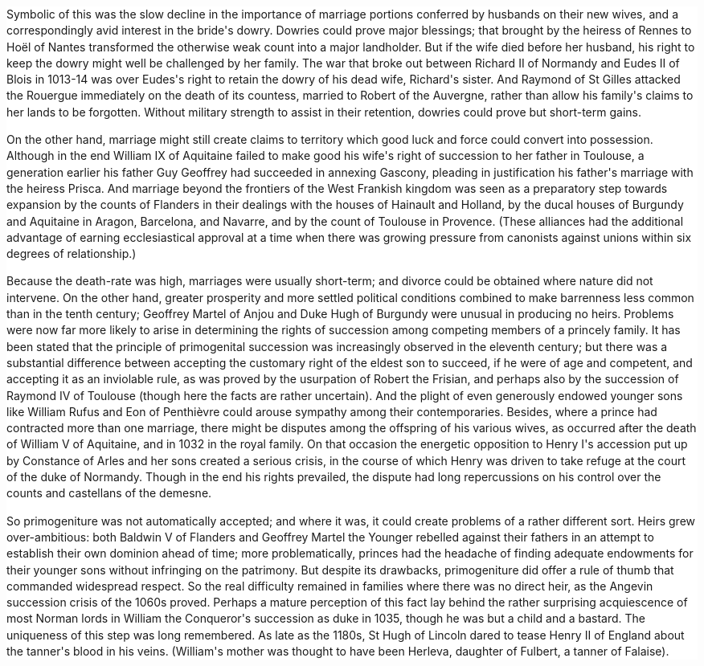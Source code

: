 Symbolic of this was the slow decline in the importance of marriage portions conferred by husbands on their new wives, and a correspondingly avid interest in the bride's dowry.
Dowries could prove major blessings; that brought by the heiress of Rennes to Hoël of Nantes transformed the otherwise weak count into a major landholder.
But if the wife died before her husband, his right to keep the dowry might well be challenged by her family.
The war that broke out between Richard II of Normandy and Eudes II of Blois in 1013-14 was over Eudes's right to retain the dowry of his dead wife, Richard's sister.
And Raymond of St Gilles attacked the Rouergue immediately on the death of its countess, married to Robert of the Auvergne, rather than allow his family's claims to her lands to be forgotten.
Without military strength to assist in their retention, dowries could prove but short-term gains.

On the other hand, marriage might still create claims to territory which good luck and force could convert into possession.
Although in the end William IX of Aquitaine failed to make good his wife's right of succession to her father in Toulouse, a generation earlier his father Guy Geoffrey had succeeded in annexing Gascony, pleading in justification his father's marriage with the heiress Prisca.
And marriage beyond the frontiers of the West Frankish kingdom was seen as a preparatory step towards expansion by the counts of Flanders in their dealings with the houses of Hainault and Holland, by the ducal houses of Burgundy and Aquitaine in Aragon, Barcelona, and Navarre, and by the count of Toulouse in Provence.
(These alliances had the additional advantage of earning ecclesiastical approval at a time when there was growing pressure from canonists against unions within six degrees of relationship.)

Because the death-rate was high, marriages were usually short-term; and divorce could be obtained where nature did not intervene.
On the other hand, greater prosperity and more settled political conditions combined to make barrenness less common than in the tenth century; Geoffrey Martel of Anjou and Duke Hugh of Burgundy were unusual in producing no heirs.
Problems were now far more likely to arise in determining the rights of succession among competing members of a princely family.
It has been stated that the principle of primogenital succession was increasingly observed in the eleventh century; but there was a substantial difference between accepting the customary right of the eldest son to succeed, if he were of age and competent, and accepting it as an inviolable rule, as was proved by the usurpation of Robert the Frisian, and perhaps also by the succession of Raymond IV of Toulouse (though here the facts are rather uncertain).
And the plight of even generously endowed younger sons like William Rufus and Eon of Penthièvre could arouse sympathy among their contemporaries.
Besides, where a prince had contracted more than one marriage, there might be disputes among the offspring of his various wives, as occurred after the death of William V of Aquitaine, and in 1032 in the royal family.
On that occasion the energetic opposition to Henry I's accession put up by Constance of Arles and her sons created a serious crisis, in the course of which Henry was driven to take refuge at the court of the duke of Normandy.
Though in the end his rights prevailed, the dispute had long repercussions on his control over the counts and castellans of the demesne.

So primogeniture was not automatically accepted; and where it was, it could create problems of a rather different sort.
Heirs grew over-ambitious: both Baldwin V of Flanders and Geoffrey Martel the Younger rebelled against their fathers in an attempt to establish their own dominion ahead of time; more problematically, princes had the headache of finding adequate endowments for their younger sons without infringing on the patrimony.
But despite its drawbacks, primogeniture did offer a rule of thumb that commanded widespread respect.
So the real difficulty remained in families where there was no direct heir, as the Angevin succession crisis of the 1060s proved.
Perhaps a mature perception of this fact lay behind the rather surprising acquiescence of most Norman lords in William the Conqueror's succession as duke in 1035, though he was but a child and a bastard.
The uniqueness of this step was long remembered.
As late as the 1180s, St Hugh of Lincoln dared to tease Henry II of England about the tanner's blood in his veins.
(William's mother was thought to have been Herleva, daughter of Fulbert, a tanner of Falaise).
